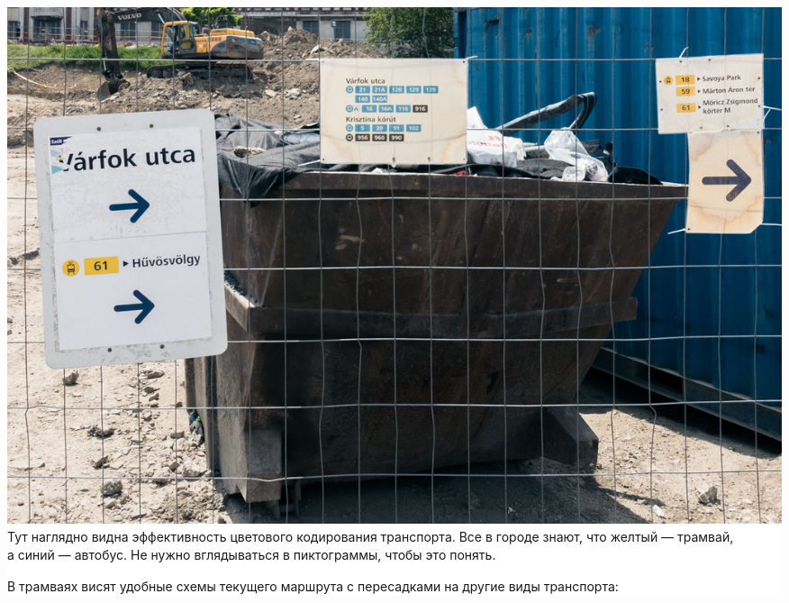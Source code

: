   <img src="/i/blog/transport-in-budapest/DSC02946.jpg">
  <figcaption>Тут наглядно видна эффективность цветового кодирования транспорта. Все в городе знают, что желтый — трамвай, а синий — автобус. Не нужно вглядываться в пиктограммы, чтобы это понять.</figcaption>
</figure>

В трамваях висят удобные схемы текущего маршрута с пересадками на другие виды транспорта:

<figure>